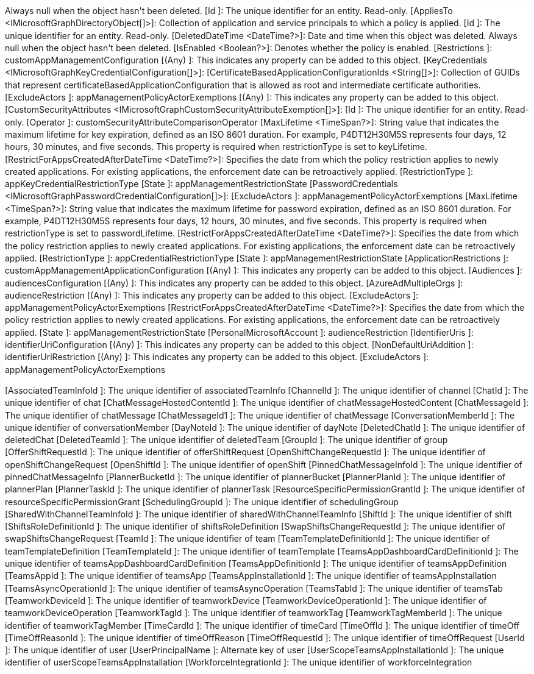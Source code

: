Always null when the object hasn't been deleted.
            [Id <String>]: The unique identifier for an entity.
Read-only.
            [AppliesTo <IMicrosoftGraphDirectoryObject[]>]: Collection of application and service principals to which a policy is applied.
              [Id <String>]: The unique identifier for an entity.
Read-only.
              [DeletedDateTime <DateTime?>]: Date and time when this object was deleted.
Always null when the object hasn't been deleted.
            [IsEnabled <Boolean?>]: Denotes whether the policy is enabled.
            [Restrictions <IMicrosoftGraphCustomAppManagementConfiguration>]: customAppManagementConfiguration
              [(Any) <Object>]: This indicates any property can be added to this object.
              [KeyCredentials <IMicrosoftGraphKeyCredentialConfiguration[]>]: 
                [CertificateBasedApplicationConfigurationIds <String[]>]: Collection of GUIDs that represent certificateBasedApplicationConfiguration that is allowed as root and intermediate certificate authorities.
                [ExcludeActors <IMicrosoftGraphAppManagementPolicyActorExemptions>]: appManagementPolicyActorExemptions
                  [(Any) <Object>]: This indicates any property can be added to this object.
                  [CustomSecurityAttributes <IMicrosoftGraphCustomSecurityAttributeExemption[]>]: 
                    [Id <String>]: The unique identifier for an entity.
Read-only.
                    [Operator <String>]: customSecurityAttributeComparisonOperator
                [MaxLifetime <TimeSpan?>]: String value that indicates the maximum lifetime for key expiration, defined as an ISO 8601 duration.
For example, P4DT12H30M5S represents four days, 12 hours, 30 minutes, and five seconds.
This property is required when restrictionType is set to keyLifetime.
                [RestrictForAppsCreatedAfterDateTime <DateTime?>]: Specifies the date from which the policy restriction applies to newly created applications.
For existing applications, the enforcement date can be retroactively applied.
                [RestrictionType <String>]: appKeyCredentialRestrictionType
                [State <String>]: appManagementRestrictionState
              [PasswordCredentials <IMicrosoftGraphPasswordCredentialConfiguration[]>]: 
                [ExcludeActors <IMicrosoftGraphAppManagementPolicyActorExemptions>]: appManagementPolicyActorExemptions
                [MaxLifetime <TimeSpan?>]: String value that indicates the maximum lifetime for password expiration, defined as an ISO 8601 duration.
For example, P4DT12H30M5S represents four days, 12 hours, 30 minutes, and five seconds.
This property is required when restrictionType is set to passwordLifetime.
                [RestrictForAppsCreatedAfterDateTime <DateTime?>]: Specifies the date from which the policy restriction applies to newly created applications.
For existing applications, the enforcement date can be retroactively applied.
                [RestrictionType <String>]: appCredentialRestrictionType
                [State <String>]: appManagementRestrictionState
              [ApplicationRestrictions <IMicrosoftGraphCustomAppManagementApplicationConfiguration>]: customAppManagementApplicationConfiguration
                [(Any) <Object>]: This indicates any property can be added to this object.
                [Audiences <IMicrosoftGraphAudiencesConfiguration>]: audiencesConfiguration
                  [(Any) <Object>]: This indicates any property can be added to this object.
                  [AzureAdMultipleOrgs <IMicrosoftGraphAudienceRestriction>]: audienceRestriction
                    [(Any) <Object>]: This indicates any property can be added to this object.
                    [ExcludeActors <IMicrosoftGraphAppManagementPolicyActorExemptions>]: appManagementPolicyActorExemptions
                    [RestrictForAppsCreatedAfterDateTime <DateTime?>]: Specifies the date from which the policy restriction applies to newly created applications.
For existing applications, the enforcement date can be retroactively applied.
                    [State <String>]: appManagementRestrictionState
                  [PersonalMicrosoftAccount <IMicrosoftGraphAudienceRestriction>]: audienceRestriction
                [IdentifierUris <IMicrosoftGraphIdentifierUriConfiguration>]: identifierUriConfiguration
                  [(Any) <Object>]: This indicates any property can be added to this object.
                  [NonDefaultUriAddition <IMicrosoftGraphIdentifierUriRestriction>]: identifierUriRestriction
                    [(Any) <Object>]: This indicates any property can be added to this object.
                    [ExcludeActors <IMicrosoftGraphAppManagementPolicyActorExemptions>]: appManagementPolicyActorExemptions

  [AssociatedTeamInfoId <String>]: The unique identifier of associatedTeamInfo
  [ChannelId <String>]: The unique identifier of channel
  [ChatId <String>]: The unique identifier of chat
  [ChatMessageHostedContentId <String>]: The unique identifier of chatMessageHostedContent
  [ChatMessageId <String>]: The unique identifier of chatMessage
  [ChatMessageId1 <String>]: The unique identifier of chatMessage
  [ConversationMemberId <String>]: The unique identifier of conversationMember
  [DayNoteId <String>]: The unique identifier of dayNote
  [DeletedChatId <String>]: The unique identifier of deletedChat
  [DeletedTeamId <String>]: The unique identifier of deletedTeam
  [GroupId <String>]: The unique identifier of group
  [OfferShiftRequestId <String>]: The unique identifier of offerShiftRequest
  [OpenShiftChangeRequestId <String>]: The unique identifier of openShiftChangeRequest
  [OpenShiftId <String>]: The unique identifier of openShift
  [PinnedChatMessageInfoId <String>]: The unique identifier of pinnedChatMessageInfo
  [PlannerBucketId <String>]: The unique identifier of plannerBucket
  [PlannerPlanId <String>]: The unique identifier of plannerPlan
  [PlannerTaskId <String>]: The unique identifier of plannerTask
  [ResourceSpecificPermissionGrantId <String>]: The unique identifier of resourceSpecificPermissionGrant
  [SchedulingGroupId <String>]: The unique identifier of schedulingGroup
  [SharedWithChannelTeamInfoId <String>]: The unique identifier of sharedWithChannelTeamInfo
  [ShiftId <String>]: The unique identifier of shift
  [ShiftsRoleDefinitionId <String>]: The unique identifier of shiftsRoleDefinition
  [SwapShiftsChangeRequestId <String>]: The unique identifier of swapShiftsChangeRequest
  [TeamId <String>]: The unique identifier of team
  [TeamTemplateDefinitionId <String>]: The unique identifier of teamTemplateDefinition
  [TeamTemplateId <String>]: The unique identifier of teamTemplate
  [TeamsAppDashboardCardDefinitionId <String>]: The unique identifier of teamsAppDashboardCardDefinition
  [TeamsAppDefinitionId <String>]: The unique identifier of teamsAppDefinition
  [TeamsAppId <String>]: The unique identifier of teamsApp
  [TeamsAppInstallationId <String>]: The unique identifier of teamsAppInstallation
  [TeamsAsyncOperationId <String>]: The unique identifier of teamsAsyncOperation
  [TeamsTabId <String>]: The unique identifier of teamsTab
  [TeamworkDeviceId <String>]: The unique identifier of teamworkDevice
  [TeamworkDeviceOperationId <String>]: The unique identifier of teamworkDeviceOperation
  [TeamworkTagId <String>]: The unique identifier of teamworkTag
  [TeamworkTagMemberId <String>]: The unique identifier of teamworkTagMember
  [TimeCardId <String>]: The unique identifier of timeCard
  [TimeOffId <String>]: The unique identifier of timeOff
  [TimeOffReasonId <String>]: The unique identifier of timeOffReason
  [TimeOffRequestId <String>]: The unique identifier of timeOffRequest
  [UserId <String>]: The unique identifier of user
  [UserPrincipalName <String>]: Alternate key of user
  [UserScopeTeamsAppInstallationId <String>]: The unique identifier of userScopeTeamsAppInstallation
  [WorkforceIntegrationId <String>]: The unique identifier of workforceIntegration